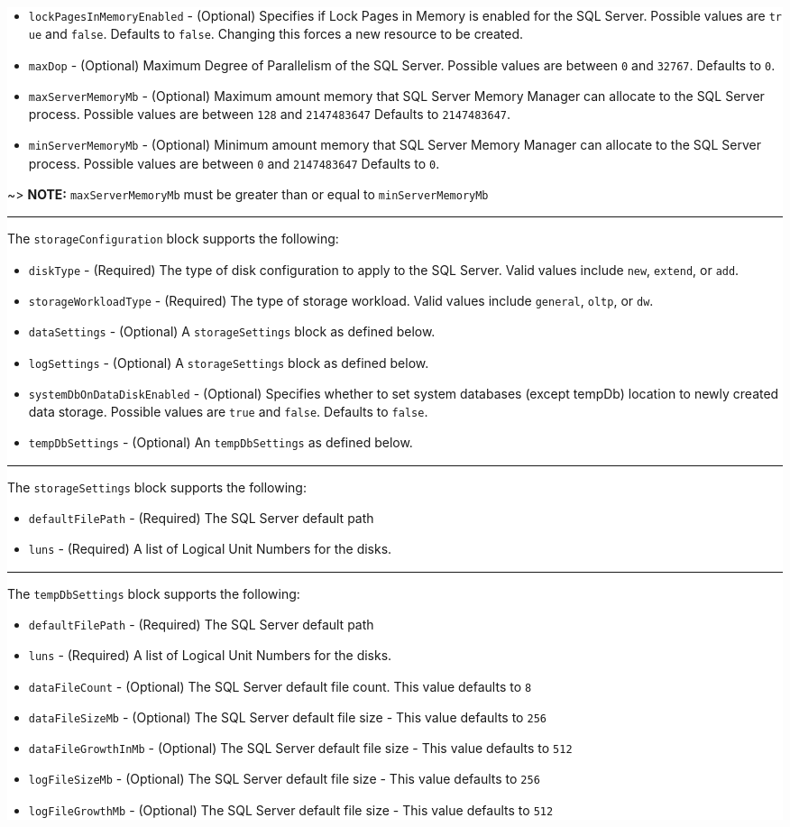 *   `lockPagesInMemoryEnabled` - (Optional) Specifies if Lock Pages in Memory is enabled for the SQL Server. Possible values are `true` and `false`. Defaults to `false`. Changing this forces a new resource to be created.

*   `maxDop` - (Optional) Maximum Degree of Parallelism of the SQL Server. Possible values are between `0` and `32767`. Defaults to `0`.

*   `maxServerMemoryMb` - (Optional) Maximum amount memory that SQL Server Memory Manager can allocate to the SQL Server process. Possible values are between `128` and `2147483647` Defaults to `2147483647`.

*   `minServerMemoryMb` - (Optional) Minimum amount memory that SQL Server Memory Manager can allocate to the SQL Server process. Possible values are between `0` and `2147483647` Defaults to `0`.

\~> **NOTE:** `maxServerMemoryMb` must be greater than or equal to `minServerMemoryMb`

***

The `storageConfiguration` block supports the following:

*   `diskType` - (Required) The type of disk configuration to apply to the SQL Server. Valid values include `new`, `extend`, or `add`.

*   `storageWorkloadType` - (Required) The type of storage workload. Valid values include `general`, `oltp`, or `dw`.

*   `dataSettings` - (Optional) A `storageSettings` block as defined below.

*   `logSettings` - (Optional) A `storageSettings` block as defined below.

*   `systemDbOnDataDiskEnabled` - (Optional) Specifies whether to set system databases (except tempDb) location to newly created data storage. Possible values are `true` and `false`. Defaults to `false`.

*   `tempDbSettings` - (Optional) An `tempDbSettings` as defined below.

***

The `storageSettings` block supports the following:

*   `defaultFilePath` - (Required) The SQL Server default path

*   `luns` - (Required) A list of Logical Unit Numbers for the disks.

***

The `tempDbSettings` block supports the following:

*   `defaultFilePath` - (Required) The SQL Server default path

*   `luns` - (Required) A list of Logical Unit Numbers for the disks.

*   `dataFileCount` - (Optional) The SQL Server default file count. This value defaults to `8`

*   `dataFileSizeMb` - (Optional) The SQL Server default file size - This value defaults to `256`

*   `dataFileGrowthInMb` - (Optional) The SQL Server default file size - This value defaults to `512`

*   `logFileSizeMb` - (Optional) The SQL Server default file size - This value defaults to `256`

*   `logFileGrowthMb` - (Optional) The SQL Server default file size - This value defaults to `512`

